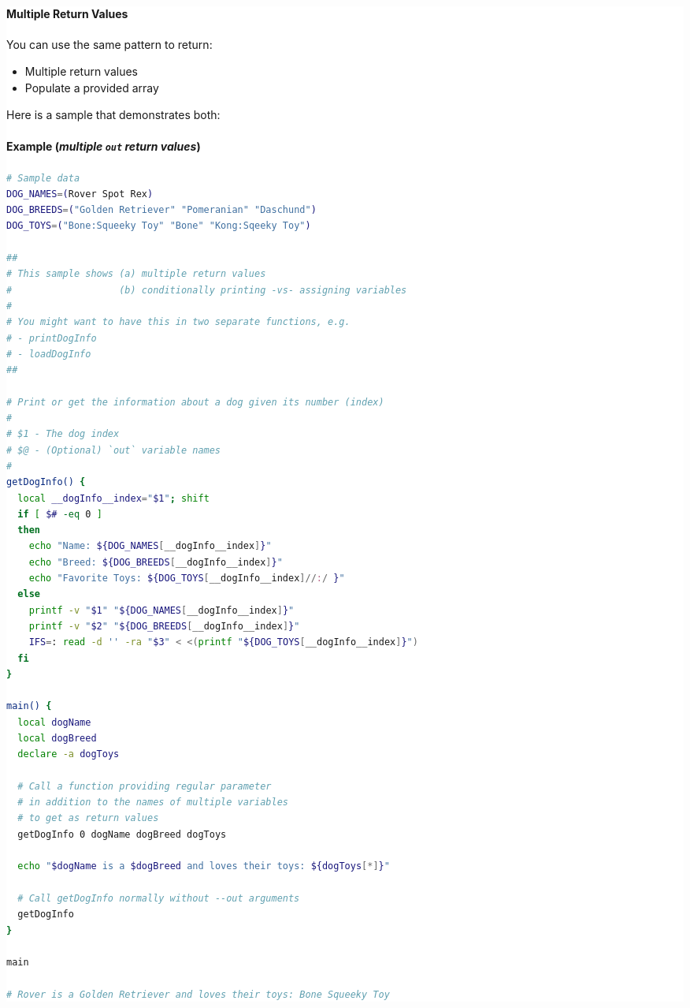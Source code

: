 #### Multiple Return Values

You can use the same pattern to return:

- Multiple return values
- Populate a provided array

Here is a sample that demonstrates both:

#### Example (_multiple `out` return values_)

```sh
# Sample data
DOG_NAMES=(Rover Spot Rex)
DOG_BREEDS=("Golden Retriever" "Pomeranian" "Daschund")
DOG_TOYS=("Bone:Squeeky Toy" "Bone" "Kong:Sqeeky Toy")

##
# This sample shows (a) multiple return values
#                   (b) conditionally printing -vs- assigning variables
#
# You might want to have this in two separate functions, e.g.
# - printDogInfo
# - loadDogInfo
##

# Print or get the information about a dog given its number (index)
#
# $1 - The dog index
# $@ - (Optional) `out` variable names
#
getDogInfo() {
  local __dogInfo__index="$1"; shift
  if [ $# -eq 0 ]
  then
    echo "Name: ${DOG_NAMES[__dogInfo__index]}"
    echo "Breed: ${DOG_BREEDS[__dogInfo__index]}"
    echo "Favorite Toys: ${DOG_TOYS[__dogInfo__index]//:/ }"
  else
    printf -v "$1" "${DOG_NAMES[__dogInfo__index]}"
    printf -v "$2" "${DOG_BREEDS[__dogInfo__index]}"
    IFS=: read -d '' -ra "$3" < <(printf "${DOG_TOYS[__dogInfo__index]}")
  fi
}

main() {
  local dogName
  local dogBreed
  declare -a dogToys

  # Call a function providing regular parameter
  # in addition to the names of multiple variables
  # to get as return values
  getDogInfo 0 dogName dogBreed dogToys

  echo "$dogName is a $dogBreed and loves their toys: ${dogToys[*]}"

  # Call getDogInfo normally without --out arguments
  getDogInfo
}

main

# Rover is a Golden Retriever and loves their toys: Bone Squeeky Toy

```

[bash]: https://en.wikipedia.org/wiki/Bash_(Unix_shell)
[gplv2]: https://en.wikipedia.org/wiki/GNU_General_Public_License#Version_2
[gplv3]: https://en.wikipedia.org/wiki/GNU_General_Public_License#Version_3
[`zsh`]: https://en.wikipedia.org/wiki/Z_shell